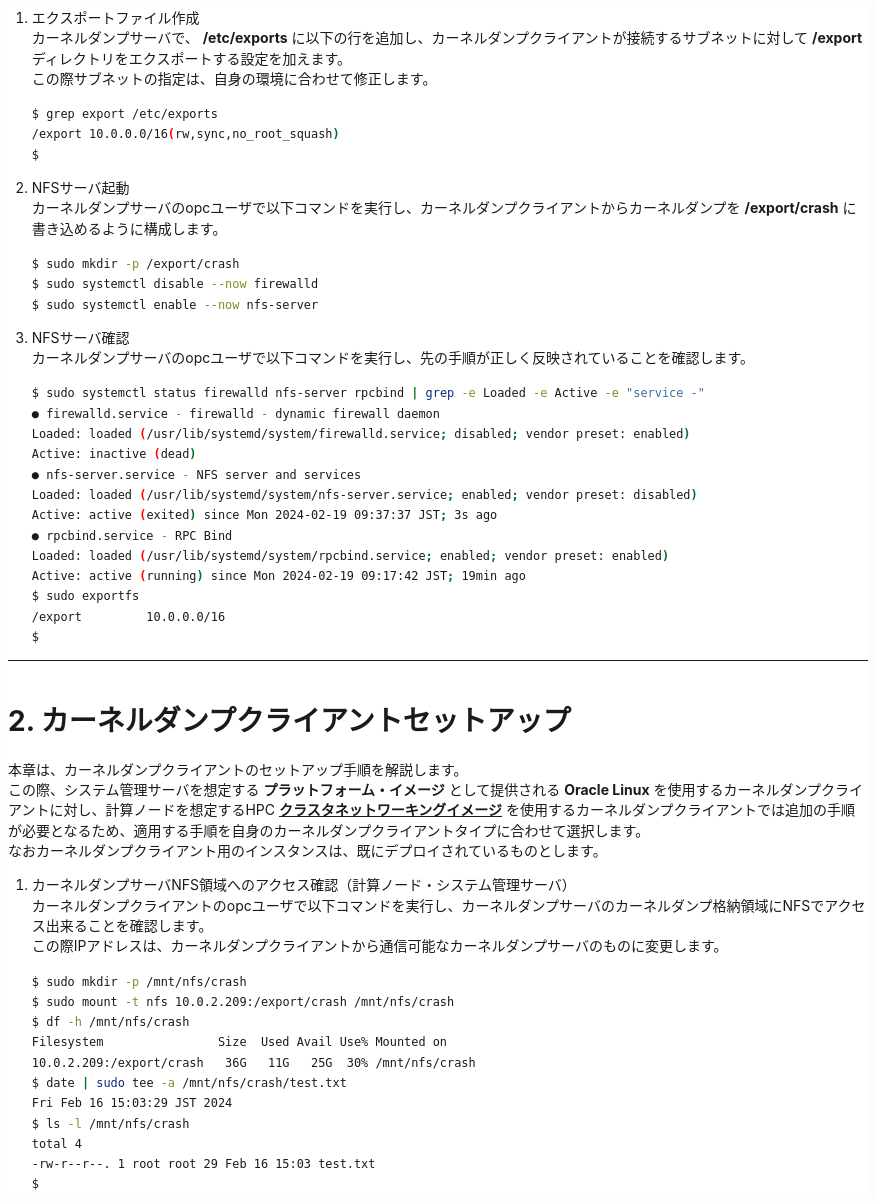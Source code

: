 1. エクスポートファイル作成  
カーネルダンプサーバで、 **/etc/exports** に以下の行を追加し、カーネルダンプクライアントが接続するサブネットに対して **/export** ディレクトリをエクスポートする設定を加えます。    
この際サブネットの指定は、自身の環境に合わせて修正します。

	```sh
	$ grep export /etc/exports
	/export 10.0.0.0/16(rw,sync,no_root_squash)
	$
	```

2. NFSサーバ起動  
カーネルダンプサーバのopcユーザで以下コマンドを実行し、カーネルダンプクライアントからカーネルダンプを **/export/crash** に書き込めるように構成します。

    ```sh
    $ sudo mkdir -p /export/crash
    $ sudo systemctl disable --now firewalld
    $ sudo systemctl enable --now nfs-server
    ```

3. NFSサーバ確認  
カーネルダンプサーバのopcユーザで以下コマンドを実行し、先の手順が正しく反映されていることを確認します。

    ```sh
    $ sudo systemctl status firewalld nfs-server rpcbind | grep -e Loaded -e Active -e "service -"
    ● firewalld.service - firewalld - dynamic firewall daemon
    Loaded: loaded (/usr/lib/systemd/system/firewalld.service; disabled; vendor preset: enabled)
    Active: inactive (dead)
    ● nfs-server.service - NFS server and services
    Loaded: loaded (/usr/lib/systemd/system/nfs-server.service; enabled; vendor preset: disabled)
    Active: active (exited) since Mon 2024-02-19 09:37:37 JST; 3s ago
    ● rpcbind.service - RPC Bind
    Loaded: loaded (/usr/lib/systemd/system/rpcbind.service; enabled; vendor preset: enabled)
    Active: active (running) since Mon 2024-02-19 09:17:42 JST; 19min ago
    $ sudo exportfs
    /export       	10.0.0.0/16
    $
    ```

***
# 2. カーネルダンプクライアントセットアップ

本章は、カーネルダンプクライアントのセットアップ手順を解説します。  
この際、システム管理サーバを想定する **プラットフォーム・イメージ** として提供される **Oracle Linux** を使用するカーネルダンプクライアントに対し、計算ノードを想定するHPC **[クラスタネットワーキングイメージ](/ocitutorials/hpc/#5-13-クラスタネットワーキングイメージ)** を使用するカーネルダンプクライアントでは追加の手順が必要となるため、適用する手順を自身のカーネルダンプクライアントタイプに合わせて選択します。  
なおカーネルダンプクライアント用のインスタンスは、既にデプロイされているものとします。


1. カーネルダンプサーバNFS領域へのアクセス確認（計算ノード・システム管理サーバ）  
カーネルダンプクライアントのopcユーザで以下コマンドを実行し、カーネルダンプサーバのカーネルダンプ格納領域にNFSでアクセス出来ることを確認します。    
この際IPアドレスは、カーネルダンプクライアントから通信可能なカーネルダンプサーバのものに変更します。

    ```sh
    $ sudo mkdir -p /mnt/nfs/crash
    $ sudo mount -t nfs 10.0.2.209:/export/crash /mnt/nfs/crash
    $ df -h /mnt/nfs/crash
    Filesystem                Size  Used Avail Use% Mounted on
    10.0.2.209:/export/crash   36G   11G   25G  30% /mnt/nfs/crash
    $ date | sudo tee -a /mnt/nfs/crash/test.txt
    Fri Feb 16 15:03:29 JST 2024
    $ ls -l /mnt/nfs/crash
    total 4
    -rw-r--r--. 1 root root 29 Feb 16 15:03 test.txt
    $
    ```
